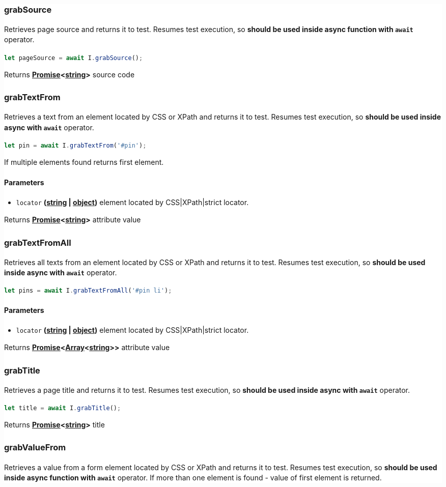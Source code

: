 ### grabSource

Retrieves page source and returns it to test.
Resumes test execution, so **should be used inside async function with `await`** operator.

```js
let pageSource = await I.grabSource();
```

Returns **[Promise][13]<[string][9]>** source code

### grabTextFrom

Retrieves a text from an element located by CSS or XPath and returns it to test.
Resumes test execution, so **should be used inside async with `await`** operator.

```js
let pin = await I.grabTextFrom('#pin');
```

If multiple elements found returns first element.

#### Parameters

*   `locator` **([string][9] | [object][10])** element located by CSS|XPath|strict locator.

Returns **[Promise][13]<[string][9]>** attribute value

### grabTextFromAll

Retrieves all texts from an element located by CSS or XPath and returns it to test.
Resumes test execution, so **should be used inside async with `await`** operator.

```js
let pins = await I.grabTextFromAll('#pin li');
```

#### Parameters

*   `locator` **([string][9] | [object][10])** element located by CSS|XPath|strict locator.

Returns **[Promise][13]<[Array][14]<[string][9]>>** attribute value

### grabTitle

Retrieves a page title and returns it to test.
Resumes test execution, so **should be used inside async with `await`** operator.

```js
let title = await I.grabTitle();
```

Returns **[Promise][13]<[string][9]>** title

### grabValueFrom

Retrieves a value from a form element located by CSS or XPath and returns it to test.
Resumes test execution, so **should be used inside async function with `await`** operator.
If more than one element is found - value of first element is returned.


[1]: http://www.protractortest.org
[2]: http://codecept.io/quickstart/#prepare-selenium-server
[3]: http://codecept.io/acceptance/#smartwait
[4]: http://localhost:4444/wd/hub
[5]: https://github.com/SeleniumHQ/selenium/wiki/DesiredCapabilities
[6]: https://github.com/angular/protractor/blob/master/docs/referenceConf.js
[7]: https://developer.mozilla.org/docs/Web/JavaScript/Reference/Global_Objects/Number
[8]: http://jster.net/category/windows-modals-popups
[9]: https://developer.mozilla.org/docs/Web/JavaScript/Reference/Global_Objects/String
[10]: https://developer.mozilla.org/docs/Web/JavaScript/Reference/Global_Objects/Object
[11]: https://vuejs.org/v2/api/#Vue-nextTick
[12]: https://developer.mozilla.org/docs/Web/JavaScript/Reference/Statements/function
[13]: https://developer.mozilla.org/docs/Web/JavaScript/Reference/Global_Objects/Promise
[14]: https://developer.mozilla.org/docs/Web/JavaScript/Reference/Global_Objects/Array
[15]: https://developer.mozilla.org/docs/Web/JavaScript/Reference/Global_Objects/undefined
[16]: https://code.google.com/p/selenium/wiki/JsonWireProtocol#Cookie_JSON_Object
[17]: https://code.google.com/p/selenium/wiki/JsonWireProtocol#/session/:sessionId/element/:id/value
[18]: https://developer.mozilla.org/docs/Web/JavaScript/Reference/Global_Objects/Boolean
[19]: https://www.protractortest.org/#/api
[20]: https://www.protractortest.org/#/api?view=ProtractorBrowser